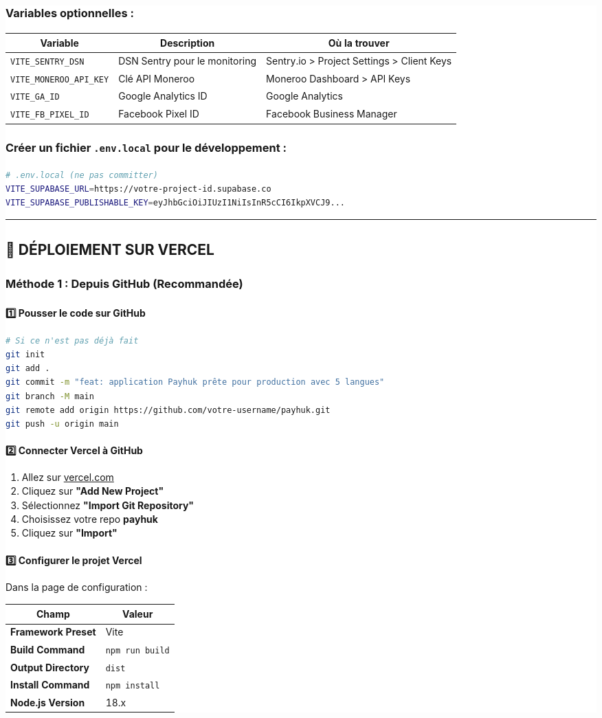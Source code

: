 ### Variables optionnelles :

| Variable | Description | Où la trouver |
|----------|-------------|---------------|
| `VITE_SENTRY_DSN` | DSN Sentry pour le monitoring | Sentry.io > Project Settings > Client Keys |
| `VITE_MONEROO_API_KEY` | Clé API Moneroo | Moneroo Dashboard > API Keys |
| `VITE_GA_ID` | Google Analytics ID | Google Analytics |
| `VITE_FB_PIXEL_ID` | Facebook Pixel ID | Facebook Business Manager |

### Créer un fichier `.env.local` pour le développement :

```bash
# .env.local (ne pas committer)
VITE_SUPABASE_URL=https://votre-project-id.supabase.co
VITE_SUPABASE_PUBLISHABLE_KEY=eyJhbGciOiJIUzI1NiIsInR5cCI6IkpXVCJ9...
```

---

## 🚀 DÉPLOIEMENT SUR VERCEL

### Méthode 1 : Depuis GitHub (Recommandée)

#### 1️⃣ **Pousser le code sur GitHub**

```bash
# Si ce n'est pas déjà fait
git init
git add .
git commit -m "feat: application Payhuk prête pour production avec 5 langues"
git branch -M main
git remote add origin https://github.com/votre-username/payhuk.git
git push -u origin main
```

#### 2️⃣ **Connecter Vercel à GitHub**

1. Allez sur [vercel.com](https://vercel.com)
2. Cliquez sur **"Add New Project"**
3. Sélectionnez **"Import Git Repository"**
4. Choisissez votre repo **payhuk**
5. Cliquez sur **"Import"**

#### 3️⃣ **Configurer le projet Vercel**

Dans la page de configuration :

| Champ | Valeur |
|-------|--------|
| **Framework Preset** | Vite |
| **Build Command** | `npm run build` |
| **Output Directory** | `dist` |
| **Install Command** | `npm install` |
| **Node.js Version** | 18.x |

